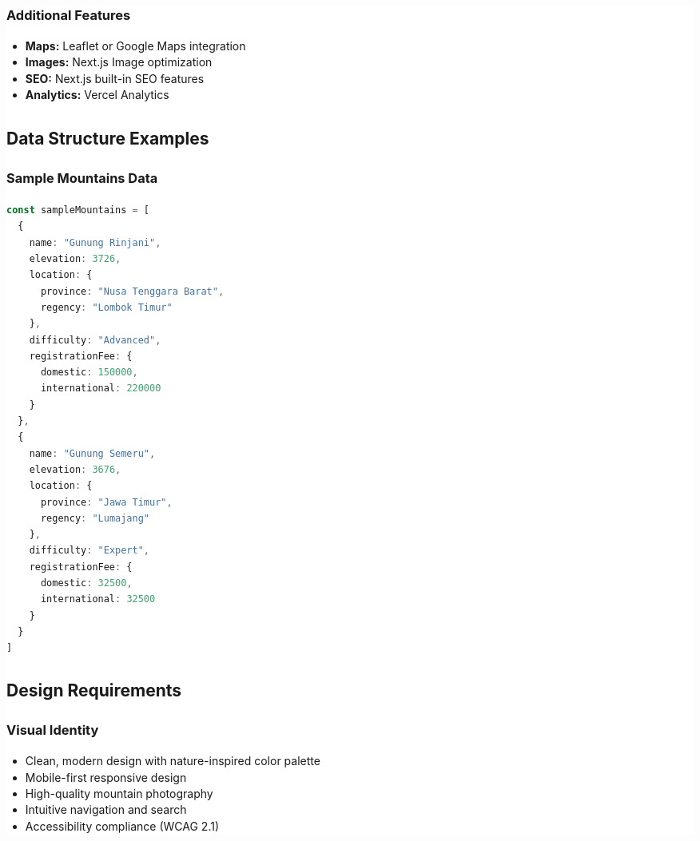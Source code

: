 ### Additional Features

- **Maps:** Leaflet or Google Maps integration
- **Images:** Next.js Image optimization
- **SEO:** Next.js built-in SEO features
- **Analytics:** Vercel Analytics

## Data Structure Examples

### Sample Mountains Data

```typescript
const sampleMountains = [
  {
    name: "Gunung Rinjani",
    elevation: 3726,
    location: {
      province: "Nusa Tenggara Barat",
      regency: "Lombok Timur"
    },
    difficulty: "Advanced",
    registrationFee: {
      domestic: 150000,
      international: 220000
    }
  },
  {
    name: "Gunung Semeru",
    elevation: 3676,
    location: {
      province: "Jawa Timur",
      regency: "Lumajang"
    },
    difficulty: "Expert",
    registrationFee: {
      domestic: 32500,
      international: 32500
    }
  }
]
```

## Design Requirements

### Visual Identity

- Clean, modern design with nature-inspired color palette
- Mobile-first responsive design
- High-quality mountain photography
- Intuitive navigation and search
- Accessibility compliance (WCAG 2.1)
